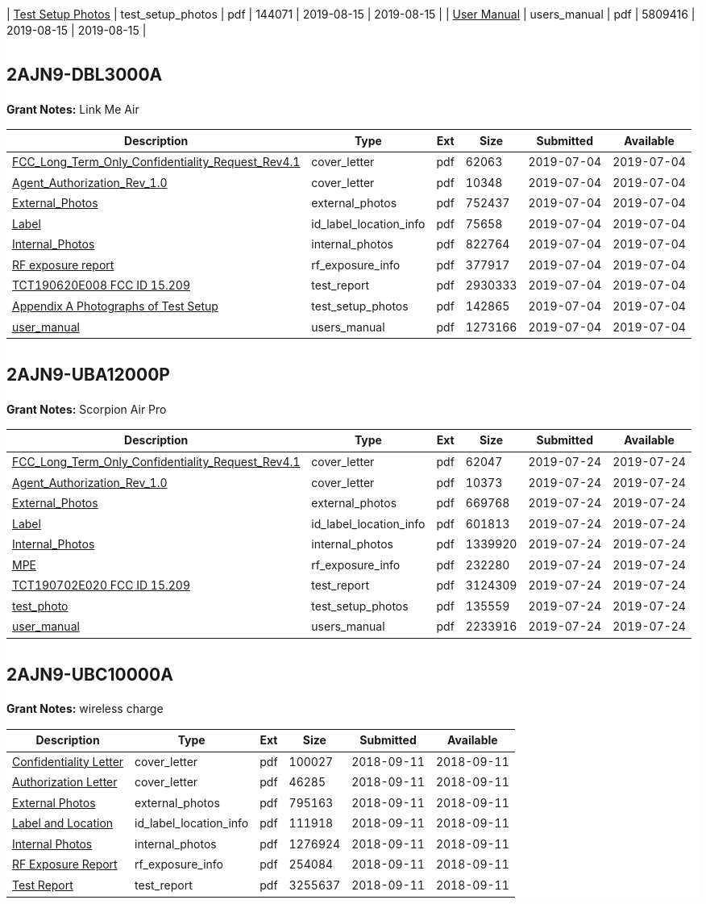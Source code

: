 | [Test Setup Photos](2AJN9-BTA003/8ac653734eb47ddb7a73770bec2c1550/4400518.pdf) | test_setup_photos | pdf | 144071 | 2019-08-15 | 2019-08-15 |
| [User Manual](2AJN9-BTA003/8ac653734eb47ddb7a73770bec2c1550/4400517.pdf) | users_manual | pdf | 5809416 | 2019-08-15 | 2019-08-15 |
## 2AJN9-DBL3000A
**Grant Notes:** Link Me Air

| Description | Type | Ext | Size | Submitted | Available |
| ----------- | ---- | --- | ---- | --------- | --------- |
| [FCC_Long_Term_Only_Confidentiality_Request_Rev4.1](2AJN9-DBL3000A/248c5cdfbb559aae9fd38f8453a61ac2/4344136.pdf) | cover_letter | pdf | 62063 | 2019-07-04 | 2019-07-04 |
| [Agent_Authorization_Rev_1.0](2AJN9-DBL3000A/248c5cdfbb559aae9fd38f8453a61ac2/4344143.pdf) | cover_letter | pdf | 10348 | 2019-07-04 | 2019-07-04 |
| [External_Photos](2AJN9-DBL3000A/248c5cdfbb559aae9fd38f8453a61ac2/4344140.pdf) | external_photos | pdf | 752437 | 2019-07-04 | 2019-07-04 |
| [Label](2AJN9-DBL3000A/248c5cdfbb559aae9fd38f8453a61ac2/4344145.pdf) | id_label_location_info | pdf | 75658 | 2019-07-04 | 2019-07-04 |
| [Internal_Photos](2AJN9-DBL3000A/248c5cdfbb559aae9fd38f8453a61ac2/4344141.pdf) | internal_photos | pdf | 822764 | 2019-07-04 | 2019-07-04 |
| [RF exposure report](2AJN9-DBL3000A/248c5cdfbb559aae9fd38f8453a61ac2/4344147.pdf) | rf_exposure_info | pdf | 377917 | 2019-07-04 | 2019-07-04 |
| [TCT190620E008 FCC ID 15.209](2AJN9-DBL3000A/248c5cdfbb559aae9fd38f8453a61ac2/4344148.pdf) | test_report | pdf | 2930333 | 2019-07-04 | 2019-07-04 |
| [Appendix A Photographs of Test Setup](2AJN9-DBL3000A/248c5cdfbb559aae9fd38f8453a61ac2/4344144.pdf) | test_setup_photos | pdf | 142865 | 2019-07-04 | 2019-07-04 |
| [user_manual](2AJN9-DBL3000A/248c5cdfbb559aae9fd38f8453a61ac2/4344142.pdf) | users_manual | pdf | 1273166 | 2019-07-04 | 2019-07-04 |
## 2AJN9-UBA12000P
**Grant Notes:** Scorpion Air Pro

| Description | Type | Ext | Size | Submitted | Available |
| ----------- | ---- | --- | ---- | --------- | --------- |
| [FCC_Long_Term_Only_Confidentiality_Request_Rev4.1](2AJN9-UBA12000P/555745ecdf6cb9925025d6043631af3a/4369509.pdf) | cover_letter | pdf | 62047 | 2019-07-24 | 2019-07-24 |
| [Agent_Authorization_Rev_1.0](2AJN9-UBA12000P/555745ecdf6cb9925025d6043631af3a/4369516.pdf) | cover_letter | pdf | 10373 | 2019-07-24 | 2019-07-24 |
| [External_Photos](2AJN9-UBA12000P/555745ecdf6cb9925025d6043631af3a/4369513.pdf) | external_photos | pdf | 669768 | 2019-07-24 | 2019-07-24 |
| [Label](2AJN9-UBA12000P/555745ecdf6cb9925025d6043631af3a/4369518.pdf) | id_label_location_info | pdf | 601813 | 2019-07-24 | 2019-07-24 |
| [Internal_Photos](2AJN9-UBA12000P/555745ecdf6cb9925025d6043631af3a/4369514.pdf) | internal_photos | pdf | 1339920 | 2019-07-24 | 2019-07-24 |
| [MPE](2AJN9-UBA12000P/555745ecdf6cb9925025d6043631af3a/4369519.pdf) | rf_exposure_info | pdf | 232280 | 2019-07-24 | 2019-07-24 |
| [TCT190702E020 FCC ID 15.209](2AJN9-UBA12000P/555745ecdf6cb9925025d6043631af3a/4369521.pdf) | test_report | pdf | 3124309 | 2019-07-24 | 2019-07-24 |
| [test_photo](2AJN9-UBA12000P/555745ecdf6cb9925025d6043631af3a/4369517.pdf) | test_setup_photos | pdf | 135559 | 2019-07-24 | 2019-07-24 |
| [user_manual](2AJN9-UBA12000P/555745ecdf6cb9925025d6043631af3a/4369515.pdf) | users_manual | pdf | 2233916 | 2019-07-24 | 2019-07-24 |
## 2AJN9-UBC10000A
**Grant Notes:** wireless charge

| Description | Type | Ext | Size | Submitted | Available |
| ----------- | ---- | --- | ---- | --------- | --------- |
| [Confidentiality Letter](2AJN9-UBC10000A/c386d51f05b8f16f0be53db28baea9f5/3999738.pdf) | cover_letter | pdf | 100027 | 2018-09-11 | 2018-09-11 |
| [Authorization Letter](2AJN9-UBC10000A/c386d51f05b8f16f0be53db28baea9f5/3999739.pdf) | cover_letter | pdf | 46285 | 2018-09-11 | 2018-09-11 |
| [External Photos](2AJN9-UBC10000A/c386d51f05b8f16f0be53db28baea9f5/3999734.pdf) | external_photos | pdf | 795163 | 2018-09-11 | 2018-09-11 |
| [Label and Location](2AJN9-UBC10000A/c386d51f05b8f16f0be53db28baea9f5/3999740.pdf) | id_label_location_info | pdf | 111918 | 2018-09-11 | 2018-09-11 |
| [Internal Photos](2AJN9-UBC10000A/c386d51f05b8f16f0be53db28baea9f5/3999735.pdf) | internal_photos | pdf | 1276924 | 2018-09-11 | 2018-09-11 |
| [RF Exposure Report](2AJN9-UBC10000A/c386d51f05b8f16f0be53db28baea9f5/3999742.pdf) | rf_exposure_info | pdf | 254084 | 2018-09-11 | 2018-09-11 |
| [Test Report](2AJN9-UBC10000A/c386d51f05b8f16f0be53db28baea9f5/3999741.pdf) | test_report | pdf | 3255637 | 2018-09-11 | 2018-09-11 |